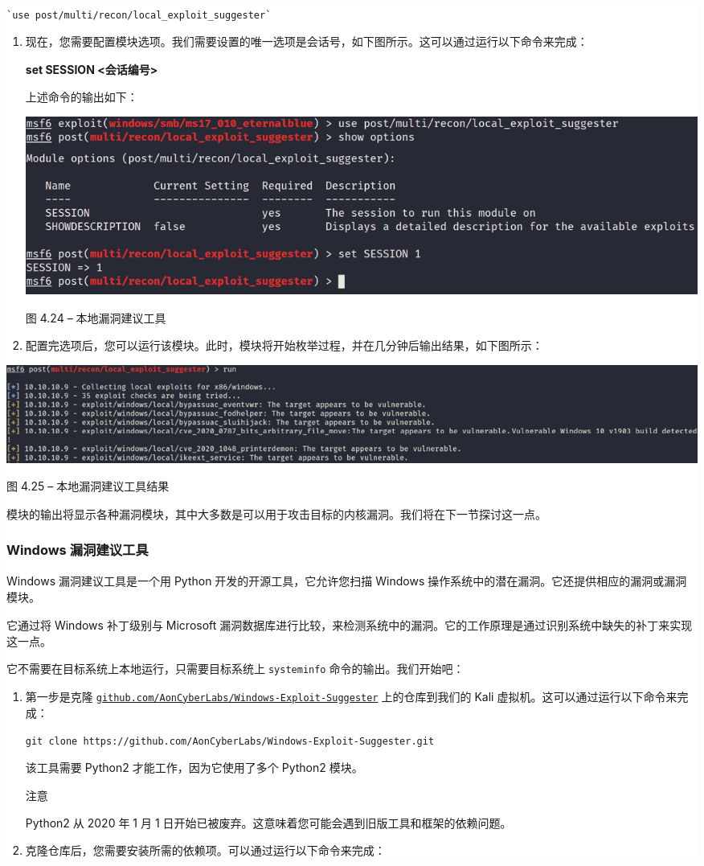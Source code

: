     `use post/multi/recon/local_exploit_suggester`

1.  现在，您需要配置模块选项。我们需要设置的唯一选项是会话号，如下图所示。这可以通过运行以下命令来完成：

    **set SESSION <会话编号>**

    上述命令的输出如下：

    ![图 4.24 – 本地漏洞建议工具](img/B17389_04_024.jpg)

    图 4.24 – 本地漏洞建议工具

1.  配置完选项后，您可以运行该模块。此时，模块将开始枚举过程，并在几分钟后输出结果，如下图所示：

![图 4.25 – 本地漏洞建议工具结果](img/B17389_04_025.jpg)

图 4.25 – 本地漏洞建议工具结果

模块的输出将显示各种漏洞模块，其中大多数是可以用于攻击目标的内核漏洞。我们将在下一节探讨这一点。

### Windows 漏洞建议工具

Windows 漏洞建议工具是一个用 Python 开发的开源工具，它允许您扫描 Windows 操作系统中的潜在漏洞。它还提供相应的漏洞或漏洞模块。

它通过将 Windows 补丁级别与 Microsoft 漏洞数据库进行比较，来检测系统中的漏洞。它的工作原理是通过识别系统中缺失的补丁来实现这一点。

它不需要在目标系统上本地运行，只需要目标系统上 `systeminfo` 命令的输出。我们开始吧：

1.  第一步是克隆 [`github.com/AonCyberLabs/Windows-Exploit-Suggester`](https://github.com/AonCyberLabs/Windows-Exploit-Suggester) 上的仓库到我们的 Kali 虚拟机。这可以通过运行以下命令来完成：

    `git clone https://github.com/AonCyberLabs/Windows-Exploit-Suggester.git`

    该工具需要 Python2 才能工作，因为它使用了多个 Python2 模块。

    注意

    Python2 从 2020 年 1 月 1 日开始已被废弃。这意味着您可能会遇到旧版工具和框架的依赖问题。

1.  克隆仓库后，您需要安装所需的依赖项。可以通过运行以下命令来完成：
